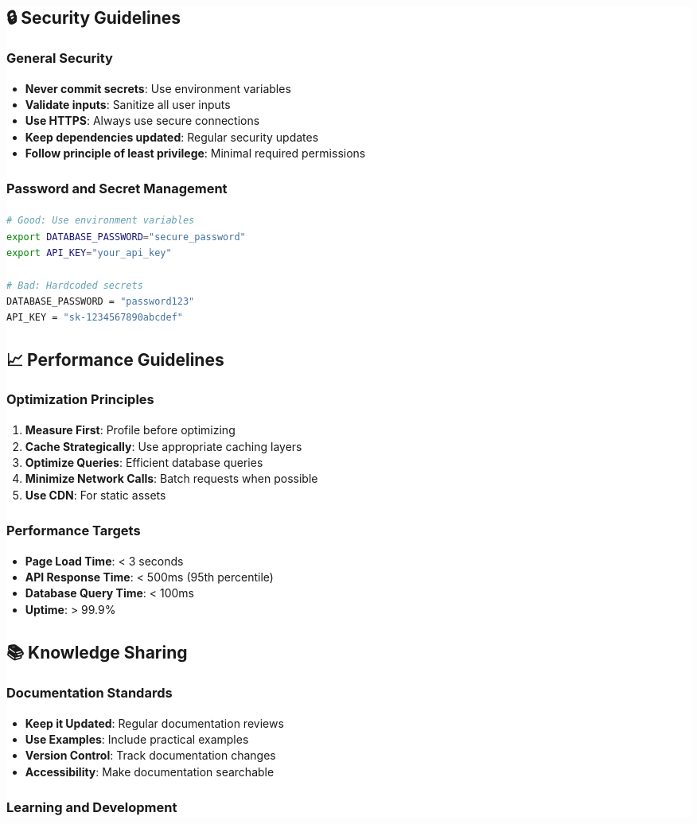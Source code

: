 ## 🔒 Security Guidelines

### General Security

- **Never commit secrets**: Use environment variables
- **Validate inputs**: Sanitize all user inputs
- **Use HTTPS**: Always use secure connections
- **Keep dependencies updated**: Regular security updates
- **Follow principle of least privilege**: Minimal required permissions

### Password and Secret Management

```bash
# Good: Use environment variables
export DATABASE_PASSWORD="secure_password"
export API_KEY="your_api_key"

# Bad: Hardcoded secrets
DATABASE_PASSWORD = "password123"
API_KEY = "sk-1234567890abcdef"
```

## 📈 Performance Guidelines

### Optimization Principles

1. **Measure First**: Profile before optimizing
2. **Cache Strategically**: Use appropriate caching layers
3. **Optimize Queries**: Efficient database queries
4. **Minimize Network Calls**: Batch requests when possible
5. **Use CDN**: For static assets

### Performance Targets

- **Page Load Time**: < 3 seconds
- **API Response Time**: < 500ms (95th percentile)
- **Database Query Time**: < 100ms
- **Uptime**: > 99.9%

## 📚 Knowledge Sharing

### Documentation Standards

- **Keep it Updated**: Regular documentation reviews
- **Use Examples**: Include practical examples
- **Version Control**: Track documentation changes
- **Accessibility**: Make documentation searchable

### Learning and Development
